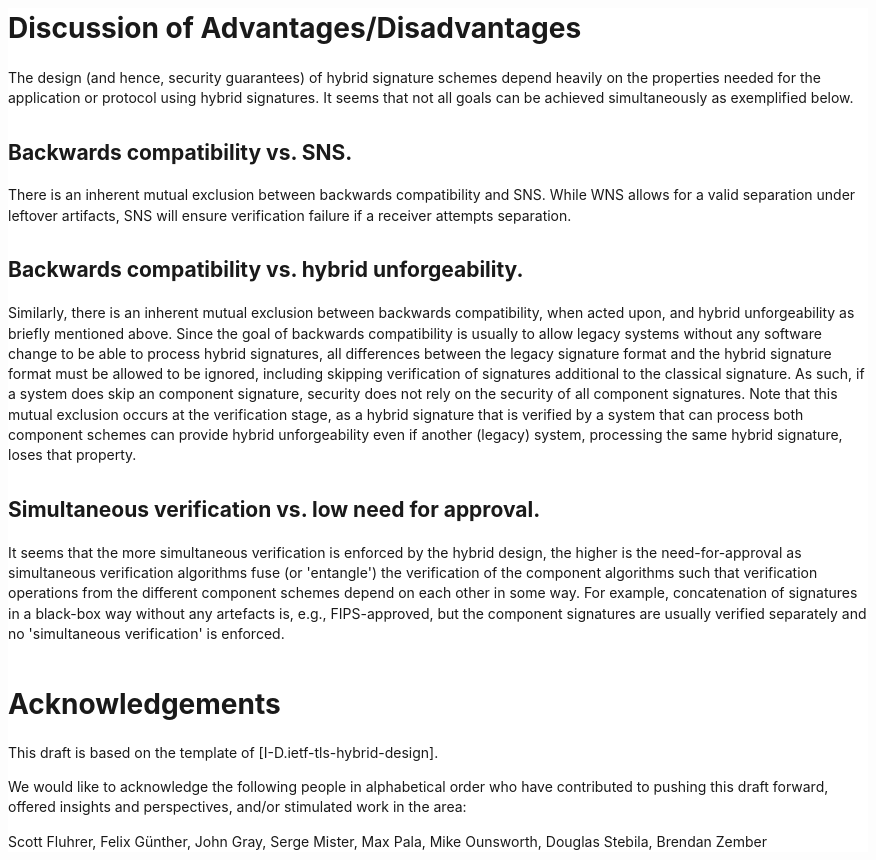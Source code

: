 # Discussion of Advantages/Disadvantages

The design (and hence, security guarantees) of hybrid signature schemes
depend heavily on the properties needed for the application or protocol
using hybrid signatures. It seems that not all goals can be achieved
simultaneously as exemplified below.

## Backwards compatibility vs. SNS.

There is an inherent mutual exclusion between backwards compatibility
and SNS.  While WNS allows for a valid separation under leftover
artifacts, SNS will ensure verification failure if a receiver attempts
separation.

## Backwards compatibility vs. hybrid unforgeability.

Similarly, there is an inherent mutual exclusion between backwards
compatibility, when acted upon, and hybrid unforgeability as briefly
mentioned above. Since the goal of backwards compatibility is usually to
allow legacy systems without any software change to be able to process
hybrid signatures, all differences between the legacy signature format
and the hybrid signature format must be allowed to be ignored, including
skipping verification of signatures additional to the classical
signature. As such, if a system does skip an component signature,
security does not rely on the security of all component signatures. Note
that this mutual exclusion occurs at the verification stage, as a hybrid
signature that is verified by a system that can process both component
schemes can provide hybrid unforgeability even if another (legacy)
system, processing the same hybrid signature, loses that property.

## Simultaneous verification vs. low need for approval.

It seems that the more simultaneous verification is enforced by the
hybrid design, the higher is the need-for-approval as simultaneous
verification algorithms fuse (or 'entangle') the verification of the
component algorithms such that verification operations from the
different component schemes depend on each other in some way. For
example, concatenation of signatures in a black-box way without any
artefacts is, e.g., FIPS-approved, but the component signatures are
usually verified separately and no 'simultaneous verification' is
enforced.

# Acknowledgements

This draft is based on the template of [I-D.ietf-tls-hybrid-design].

We would like to acknowledge the following people in alphabetical order
who have contributed to pushing this draft forward, offered insights and
perspectives, and/or stimulated work in the area:

Scott Fluhrer, Felix Günther, John Gray, Serge Mister, Max Pala, Mike
Ounsworth, Douglas Stebila, Brendan Zember
